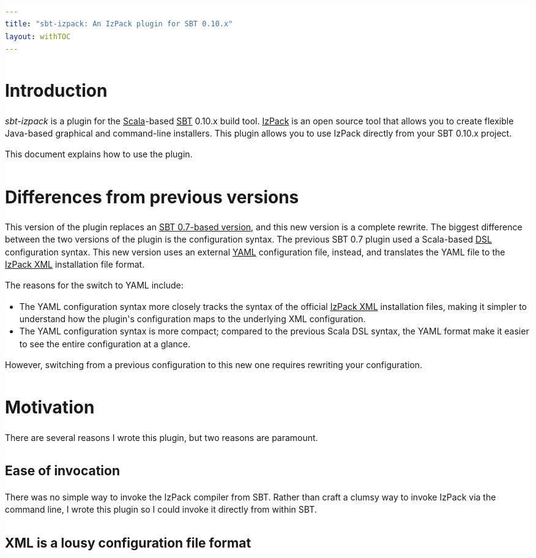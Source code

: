 ```yaml
---
title: "sbt-izpack: An IzPack plugin for SBT 0.10.x"
layout: withTOC
---
```


# Introduction

*sbt-izpack* is a plugin for the [Scala][]-based [SBT][] 0.10.x build tool.
[IzPack][] is an open source tool that allows you to create flexible
Java-based graphical and command-line installers. This plugin allows you to
use IzPack directly from your SBT 0.10.x project.

This document explains how to use the plugin.

# Differences from previous versions

This version of the plugin replaces an [SBT 0.7-based version][], and this
new version is a complete rewrite. The biggest difference between the two
versions of the plugin is the configuration syntax. The previous SBT 0.7
plugin used a Scala-based [DSL][] configuration syntax. This new version
uses an external [YAML][] configuration file, instead, and translates the YAML
file to the [IzPack XML][] installation file format.

The reasons for the switch to YAML include:

* The YAML configuration syntax more closely tracks the syntax of the
  official [IzPack XML][] installation files, making it simpler to
  understand how the plugin's configuration maps to the underlying XML
  configuration.
* The YAML configuration syntax is more compact; compared to the previous
  Scala DSL syntax, the YAML format make it easier to see the entire
  configuration at a glance.

However, switching from a previous configuration to this new one requires
rewriting your configuration.

[SBT 0.7-based version]: http://software.clapper.org/sbt-plugins/izpack.html

# Motivation

There are several reasons I wrote this plugin, but two reasons are paramount.

## Ease of invocation

There was no simple way to invoke the IzPack compiler from SBT. Rather than
craft a clumsy way to invoke IzPack via the command line, I wrote this
plugin so I could invoke it directly from within SBT.

## XML is a lousy configuration file format


[Terence Parr]: http://www.cs.usfca.edu/~parrt/
[ANTLR]: http://www.antlr.org/
[StringTemplate]: http://stringtemplate.org/
[grok-xml]: http://www.ibm.com/developerworks/xml/library/x-sbxml.html
[YAML block literals]: http://en.wikipedia.org/wiki/YAML#Block_literals
[izpack-info]: http://izpack.org/documentation/installation-files.html#the-information-element-info
[izpack-locale]: http://izpack.org/documentation/installation-files.html#the-localization-element-locale
[izpack-packaging]: http://izpack.org/documentation/installation-files.html#the-packaging-element-packaging
[izpack-installerrequirements]: http://izpack.org/documentation/installation-files.html#the-installer-requirements-element-installerrequirements
[izpack-guiprefs]: http://izpack.org/documentation/installation-files.html#the-gui-preferences-element-guiprefs
[izpack-resources]: http://izpack.org/documentation/installation-files.html#the-resources-element-resources
[izpack-panels]: http://izpack.org/documentation/installation-files.html#the-panels-element-panels
[izpack-packs]: http://izpack.org/documentation/installation-files.html#the-packs-element-packs
[izpack-file]: http://izpack.org/documentation/installation-files.html#file-add-files-or-directories
[izpack-singlefile]: http://izpack.org/documentation/installation-files.html#singlefile-add-a-single-file
[izpack-fileset]: http://izpack.org/documentation/installation-files.html#fileset-add-a-fileset
[BSD License]: license.html
[Scala]: http://www.scala-lang.org/
[GitHub repository]: http://github.com/bmc/sbt-izpack
[GitHub]: https://github.com/bmc/
[Scala Tools Maven repository]: http://www.scala-tools.org/repo-releases/
[Scala Maven Guide]: http://www.scala-lang.org/node/345
[SBT]: https://github.com/harrah/xsbt/
[bmc@clapper.org]: mailto:bmc@clapper.org
[changelog]: CHANGELOG.html
[SBT cross-building]: http://code.google.com/p/simple-build-tool/wiki/CrossBuild
[IzPack XML]: http://izpack.org/documentation/installation-files.html
[Izpack]: http://izpack.org/
[IzPack built-in condition]: http://izpack.org/documentation/installation-files.html#built-in-conditions
[DSL]: http://en.wikipedia.org/wiki/Domain-specific_language
[YAML]: http://yaml.org/
[Custom XML]: #custom_xml
[the "condition" setting]: #the_condition_setting
[the "os" setting]: #the_os_setting
